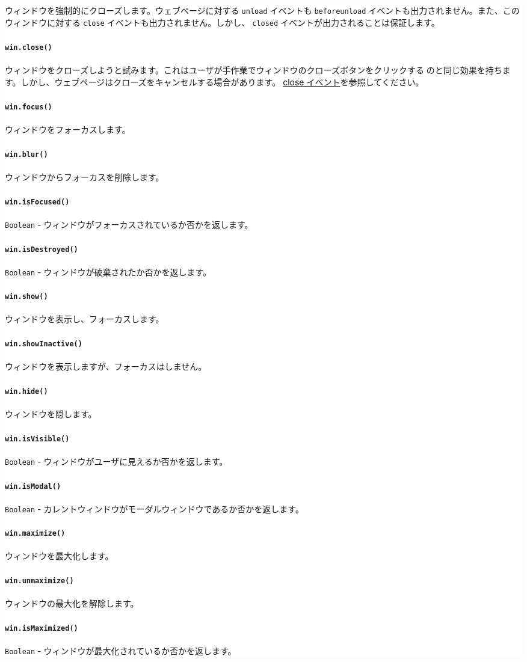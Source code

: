 ウィンドウを強制的にクローズします。ウェブページに対する `unload` イベントも `beforeunload`
イベントも出力されません。また、このウィンドウに対する `close` イベントも出力されません。しかし、
`closed` イベントが出力されることは保証します。

#### `win.close()`

ウィンドウをクローズしようと試みます。これはユーザが手作業でウィンドウのクローズボタンをクリックする
のと同じ効果を持ちます。しかし、ウェブページはクローズをキャンセルする場合があります。
[close イベント](#event-close)を参照してください。

#### `win.focus()`

ウィンドウをフォーカスします。

#### `win.blur()`

ウィンドウからフォーカスを削除します。

#### `win.isFocused()`

`Boolean` - ウィンドウがフォーカスされているか否かを返します。

#### `win.isDestroyed()`

`Boolean` - ウィンドウが破棄されたか否かを返します。

#### `win.show()`

ウィンドウを表示し、フォーカスします。

#### `win.showInactive()`

ウィンドウを表示しますが、フォーカスはしません。

#### `win.hide()`

ウィンドウを隠します。

#### `win.isVisible()`

`Boolean` - ウィンドウがユーザに見えるか否かを返します。

#### `win.isModal()`

`Boolean` - カレントウィンドウがモーダルウィンドウであるか否かを返します。

#### `win.maximize()`

ウィンドウを最大化します。

#### `win.unmaximize()`

ウィンドウの最大化を解除します。

#### `win.isMaximized()`

`Boolean` - ウィンドウが最大化されているか否かを返します。
